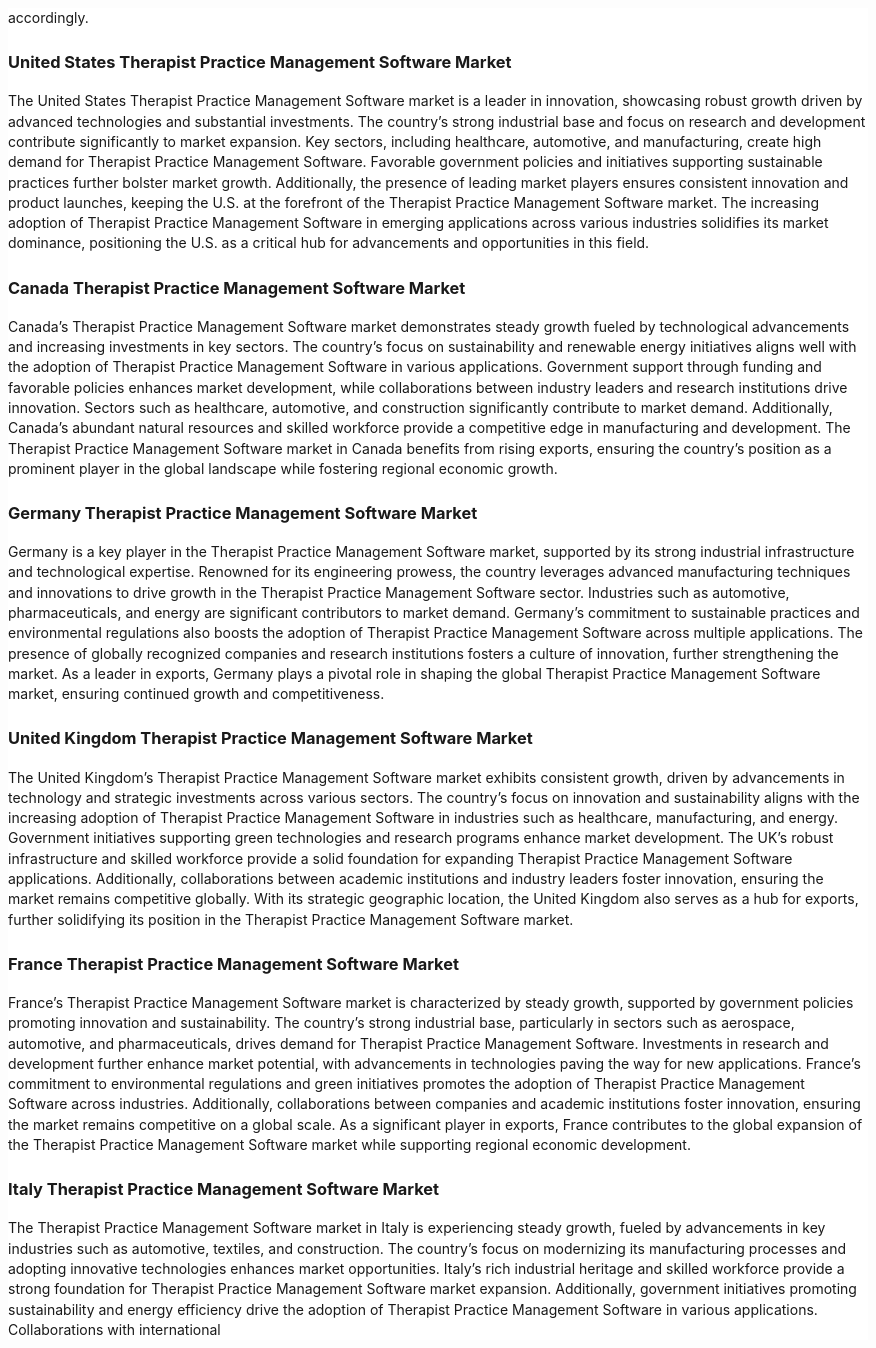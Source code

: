 accordingly.</p><h3>United States Therapist Practice Management Software Market</h3><p>The United States Therapist Practice Management Software market is a leader in innovation, showcasing robust growth driven by advanced technologies and substantial investments. The country&rsquo;s strong industrial base and focus on research and development contribute significantly to market expansion. Key sectors, including healthcare, automotive, and manufacturing, create high demand for Therapist Practice Management Software. Favorable government policies and initiatives supporting sustainable practices further bolster market growth. Additionally, the presence of leading market players ensures consistent innovation and product launches, keeping the U.S. at the forefront of the Therapist Practice Management Software market. The increasing adoption of Therapist Practice Management Software in emerging applications across various industries solidifies its market dominance, positioning the U.S. as a critical hub for advancements and opportunities in this field.</p><h3>Canada Therapist Practice Management Software Market</h3><p>Canada&rsquo;s Therapist Practice Management Software market demonstrates steady growth fueled by technological advancements and increasing investments in key sectors. The country&rsquo;s focus on sustainability and renewable energy initiatives aligns well with the adoption of Therapist Practice Management Software in various applications. Government support through funding and favorable policies enhances market development, while collaborations between industry leaders and research institutions drive innovation. Sectors such as healthcare, automotive, and construction significantly contribute to market demand. Additionally, Canada&rsquo;s abundant natural resources and skilled workforce provide a competitive edge in manufacturing and development. The Therapist Practice Management Software market in Canada benefits from rising exports, ensuring the country&rsquo;s position as a prominent player in the global landscape while fostering regional economic growth.</p><h3>Germany Therapist Practice Management Software Market</h3><p>Germany is a key player in the Therapist Practice Management Software market, supported by its strong industrial infrastructure and technological expertise. Renowned for its engineering prowess, the country leverages advanced manufacturing techniques and innovations to drive growth in the Therapist Practice Management Software sector. Industries such as automotive, pharmaceuticals, and energy are significant contributors to market demand. Germany&rsquo;s commitment to sustainable practices and environmental regulations also boosts the adoption of Therapist Practice Management Software across multiple applications. The presence of globally recognized companies and research institutions fosters a culture of innovation, further strengthening the market. As a leader in exports, Germany plays a pivotal role in shaping the global Therapist Practice Management Software market, ensuring continued growth and competitiveness.</p><h3>United Kingdom Therapist Practice Management Software Market</h3><p>The United Kingdom&rsquo;s Therapist Practice Management Software market exhibits consistent growth, driven by advancements in technology and strategic investments across various sectors. The country&rsquo;s focus on innovation and sustainability aligns with the increasing adoption of Therapist Practice Management Software in industries such as healthcare, manufacturing, and energy. Government initiatives supporting green technologies and research programs enhance market development. The UK&rsquo;s robust infrastructure and skilled workforce provide a solid foundation for expanding Therapist Practice Management Software applications. Additionally, collaborations between academic institutions and industry leaders foster innovation, ensuring the market remains competitive globally. With its strategic geographic location, the United Kingdom also serves as a hub for exports, further solidifying its position in the Therapist Practice Management Software market.</p><h3>France Therapist Practice Management Software Market</h3><p>France&rsquo;s Therapist Practice Management Software market is characterized by steady growth, supported by government policies promoting innovation and sustainability. The country&rsquo;s strong industrial base, particularly in sectors such as aerospace, automotive, and pharmaceuticals, drives demand for Therapist Practice Management Software. Investments in research and development further enhance market potential, with advancements in technologies paving the way for new applications. France&rsquo;s commitment to environmental regulations and green initiatives promotes the adoption of Therapist Practice Management Software across industries. Additionally, collaborations between companies and academic institutions foster innovation, ensuring the market remains competitive on a global scale. As a significant player in exports, France contributes to the global expansion of the Therapist Practice Management Software market while supporting regional economic development.</p><h3>Italy Therapist Practice Management Software Market</h3><p>The Therapist Practice Management Software market in Italy is experiencing steady growth, fueled by advancements in key industries such as automotive, textiles, and construction. The country&rsquo;s focus on modernizing its manufacturing processes and adopting innovative technologies enhances market opportunities. Italy&rsquo;s rich industrial heritage and skilled workforce provide a strong foundation for Therapist Practice Management Software market expansion. Additionally, government initiatives promoting sustainability and energy efficiency drive the adoption of Therapist Practice Management Software in various applications. Collaborations with international
